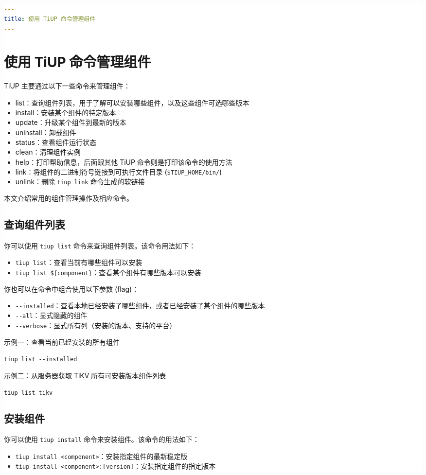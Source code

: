```yaml
---
title: 使用 TiUP 命令管理组件
---
```


# 使用 TiUP 命令管理组件

TiUP 主要通过以下一些命令来管理组件：

- list：查询组件列表，用于了解可以安装哪些组件，以及这些组件可选哪些版本
- install：安装某个组件的特定版本
- update：升级某个组件到最新的版本
- uninstall：卸载组件
- status：查看组件运行状态
- clean：清理组件实例
- help：打印帮助信息，后面跟其他 TiUP 命令则是打印该命令的使用方法
- link：将组件的二进制符号链接到可执行文件目录 (`$TIUP_HOME/bin/`)
- unlink：删除 `tiup link` 命令生成的软链接

本文介绍常用的组件管理操作及相应命令。

## 查询组件列表

你可以使用 `tiup list` 命令来查询组件列表。该命令用法如下：

- `tiup list`：查看当前有哪些组件可以安装
- `tiup list ${component}`：查看某个组件有哪些版本可以安装

你也可以在命令中组合使用以下参数 (flag)：

- `--installed`：查看本地已经安装了哪些组件，或者已经安装了某个组件的哪些版本
- `--all`：显式隐藏的组件
- `--verbose`：显式所有列（安装的版本、支持的平台）

示例一：查看当前已经安装的所有组件


```shell
tiup list --installed
```

示例二：从服务器获取 TiKV 所有可安装版本组件列表


```shell
tiup list tikv
```

## 安装组件

你可以使用 `tiup install` 命令来安装组件。该命令的用法如下：

- `tiup install <component>`：安装指定组件的最新稳定版
- `tiup install <component>:[version]`：安装指定组件的指定版本
